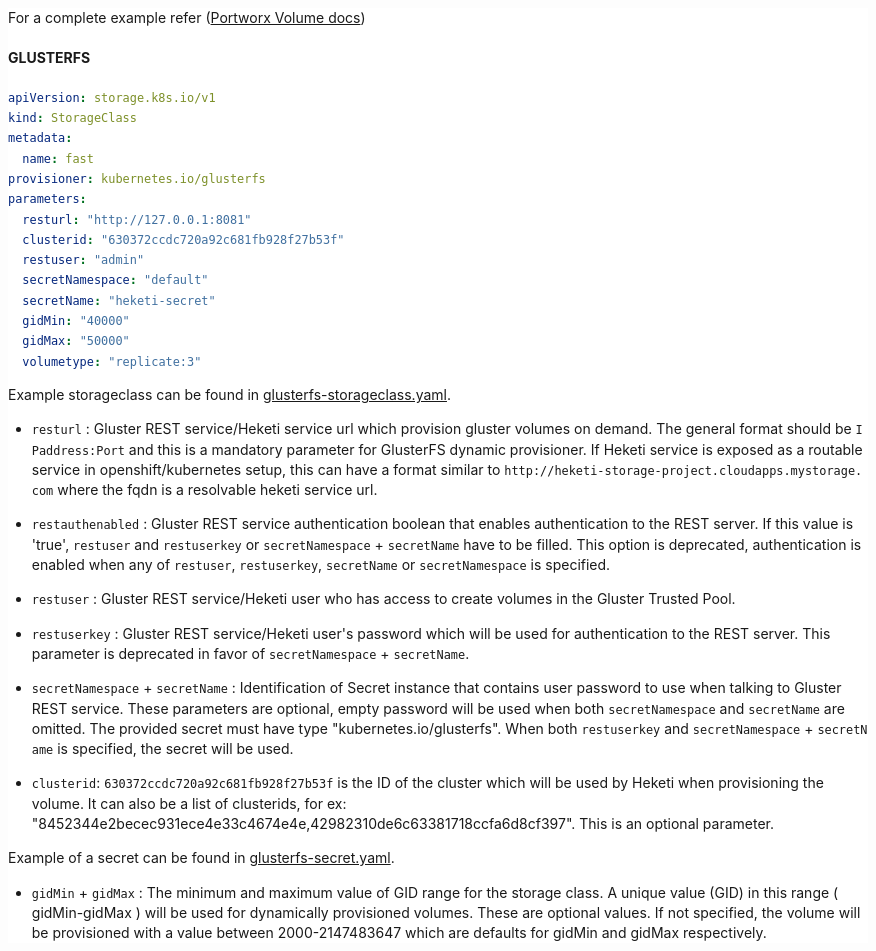 For a complete example refer ([Portworx Volume docs](../volumes/portworx/README.md))

#### GLUSTERFS

```yaml
apiVersion: storage.k8s.io/v1
kind: StorageClass
metadata:
  name: fast
provisioner: kubernetes.io/glusterfs
parameters:
  resturl: "http://127.0.0.1:8081"
  clusterid: "630372ccdc720a92c681fb928f27b53f"
  restuser: "admin"
  secretNamespace: "default"
  secretName: "heketi-secret"
  gidMin: "40000"
  gidMax: "50000"
  volumetype: "replicate:3"
```

Example storageclass can be found in [glusterfs-storageclass.yaml](glusterfs/glusterfs-storageclass.yaml).

* `resturl` : Gluster REST service/Heketi service url which provision gluster volumes on demand. The general format should be `IPaddress:Port` and this is a mandatory parameter for GlusterFS dynamic provisioner. If Heketi service is exposed as a routable service in openshift/kubernetes setup, this can have a format similar to
`http://heketi-storage-project.cloudapps.mystorage.com` where the fqdn is a resolvable heketi service url.

* `restauthenabled` : Gluster REST service authentication boolean that enables authentication to the REST server. If this value is 'true', `restuser` and `restuserkey` or `secretNamespace` + `secretName` have to be filled. This option is deprecated, authentication is enabled when any of `restuser`, `restuserkey`, `secretName` or `secretNamespace` is specified.

* `restuser` : Gluster REST service/Heketi user who has access to create volumes in the Gluster Trusted Pool.

* `restuserkey` : Gluster REST service/Heketi user's password which will be used for authentication to the REST server. This parameter is deprecated in favor of `secretNamespace` + `secretName`.

* `secretNamespace` + `secretName` : Identification of Secret instance that contains user password to use when talking to Gluster REST service. These parameters are optional, empty password will be used when both `secretNamespace` and `secretName` are omitted. The provided secret must have type "kubernetes.io/glusterfs".
When both `restuserkey` and `secretNamespace` + `secretName` is specified, the secret will be used.

* `clusterid`: `630372ccdc720a92c681fb928f27b53f` is the ID of the cluster which will be used by Heketi when provisioning the volume. It can also be a list of clusterids, for ex:
"8452344e2becec931ece4e33c4674e4e,42982310de6c63381718ccfa6d8cf397". This is an optional parameter.

Example of a secret can be found in [glusterfs-secret.yaml](glusterfs/glusterfs-secret.yaml).

* `gidMin` + `gidMax` : The minimum and maximum value of GID range for the storage class. A unique value (GID) in this range ( gidMin-gidMax ) will be used for dynamically provisioned volumes. These are optional values. If not specified, the volume will be provisioned with a value between 2000-2147483647 which are defaults for gidMin and gidMax respectively.
